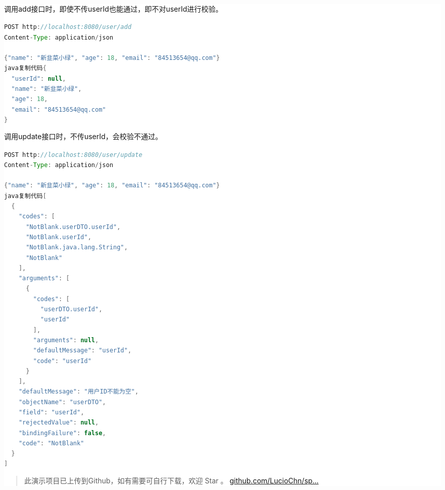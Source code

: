 调用add接口时，即使不传userId也能通过，即不对userId进行校验。

```java
POST http://localhost:8080/user/add
Content-Type: application/json

{"name": "新韭菜小绿", "age": 18, "email": "84513654@qq.com"}
java复制代码{
  "userId": null,
  "name": "新韭菜小绿",
  "age": 18,
  "email": "84513654@qq.com"
}
```

调用update接口时，不传userId，会校验不通过。

```java
POST http://localhost:8080/user/update
Content-Type: application/json

{"name": "新韭菜小绿", "age": 18, "email": "84513654@qq.com"}
java复制代码[
  {
    "codes": [
      "NotBlank.userDTO.userId",
      "NotBlank.userId",
      "NotBlank.java.lang.String",
      "NotBlank"
    ],
    "arguments": [
      {
        "codes": [
          "userDTO.userId",
          "userId"
        ],
        "arguments": null,
        "defaultMessage": "userId",
        "code": "userId"
      }
    ],
    "defaultMessage": "用户ID不能为空",
    "objectName": "userDTO",
    "field": "userId",
    "rejectedValue": null,
    "bindingFailure": false,
    "code": "NotBlank"
  }
]
```

> 此演示项目已上传到Github，如有需要可自行下载，欢迎 Star 。 [github.com/LucioChn/sp…](https://link.juejin.cn?target=https%3A%2F%2Fgithub.com%2FLucioChn%2Fspring)